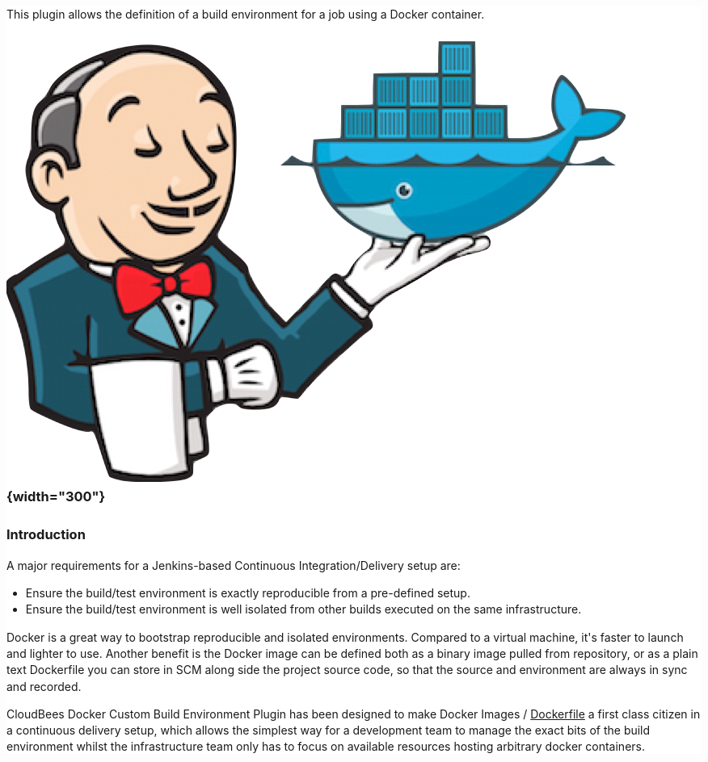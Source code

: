 This plugin allows the definition of a build environment for a job using
a Docker container.

### ![](docs/images/docker-jenkins.png){width="300"}

### Introduction

A major requirements for a Jenkins-based Continuous Integration/Delivery
setup are:

-   Ensure the build/test environment is exactly reproducible from a
    pre-defined setup.
-   Ensure the build/test environment is well isolated from other builds
    executed on the same infrastructure.

Docker is a great way to bootstrap reproducible and isolated
environments. Compared to a virtual machine, it's faster to launch and
lighter to use. Another benefit is the Docker image can be defined both
as a binary image pulled from repository, or as a plain text Dockerfile
you can store in SCM along side the project source code, so that the
source and environment are always in sync and recorded.

CloudBees Docker Custom Build Environment Plugin has been designed to
make Docker Images /
[Dockerfile](https://docs.docker.com/reference/builder/) a first class
citizen in a continuous delivery setup, which allows the simplest way
for a development team to manage the exact bits of the build environment
whilst the infrastructure team only has to focus on available resources
hosting arbitrary docker containers.
